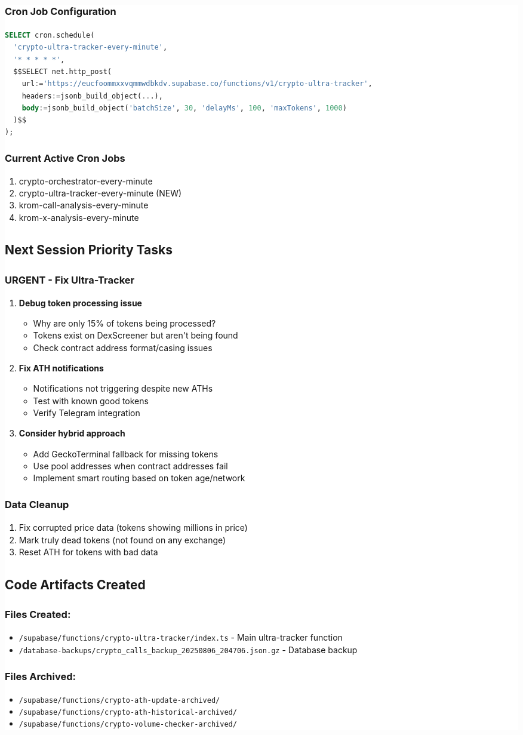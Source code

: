 ### Cron Job Configuration
```sql
SELECT cron.schedule(
  'crypto-ultra-tracker-every-minute', 
  '* * * * *',
  $$SELECT net.http_post(
    url:='https://eucfoommxxvqmmwdbkdv.supabase.co/functions/v1/crypto-ultra-tracker',
    headers:=jsonb_build_object(...),
    body:=jsonb_build_object('batchSize', 30, 'delayMs', 100, 'maxTokens', 1000)
  )$$
);
```

### Current Active Cron Jobs
1. crypto-orchestrator-every-minute
2. crypto-ultra-tracker-every-minute (NEW)
3. krom-call-analysis-every-minute
4. krom-x-analysis-every-minute

## Next Session Priority Tasks

### URGENT - Fix Ultra-Tracker
1. **Debug token processing issue**
   - Why are only 15% of tokens being processed?
   - Tokens exist on DexScreener but aren't being found
   - Check contract address format/casing issues

2. **Fix ATH notifications**
   - Notifications not triggering despite new ATHs
   - Test with known good tokens
   - Verify Telegram integration

3. **Consider hybrid approach**
   - Add GeckoTerminal fallback for missing tokens
   - Use pool addresses when contract addresses fail
   - Implement smart routing based on token age/network

### Data Cleanup
1. Fix corrupted price data (tokens showing millions in price)
2. Mark truly dead tokens (not found on any exchange)
3. Reset ATH for tokens with bad data

## Code Artifacts Created

### Files Created:
- `/supabase/functions/crypto-ultra-tracker/index.ts` - Main ultra-tracker function
- `/database-backups/crypto_calls_backup_20250806_204706.json.gz` - Database backup

### Files Archived:
- `/supabase/functions/crypto-ath-update-archived/`
- `/supabase/functions/crypto-ath-historical-archived/`
- `/supabase/functions/crypto-volume-checker-archived/`
